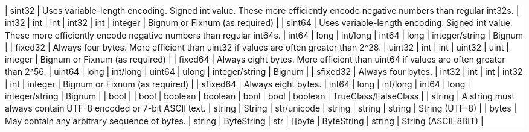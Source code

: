 | <a name="sint32" /> sint32 | Uses variable-length encoding. Signed int value. These more efficiently encode negative numbers than regular int32s. | int32 | int | int | int32 | int | integer | Bignum or Fixnum (as required) |
| <a name="sint64" /> sint64 | Uses variable-length encoding. Signed int value. These more efficiently encode negative numbers than regular int64s. | int64 | long | int/long | int64 | long | integer/string | Bignum |
| <a name="fixed32" /> fixed32 | Always four bytes. More efficient than uint32 if values are often greater than 2^28. | uint32 | int | int | uint32 | uint | integer | Bignum or Fixnum (as required) |
| <a name="fixed64" /> fixed64 | Always eight bytes. More efficient than uint64 if values are often greater than 2^56. | uint64 | long | int/long | uint64 | ulong | integer/string | Bignum |
| <a name="sfixed32" /> sfixed32 | Always four bytes. | int32 | int | int | int32 | int | integer | Bignum or Fixnum (as required) |
| <a name="sfixed64" /> sfixed64 | Always eight bytes. | int64 | long | int/long | int64 | long | integer/string | Bignum |
| <a name="bool" /> bool |  | bool | boolean | boolean | bool | bool | boolean | TrueClass/FalseClass |
| <a name="string" /> string | A string must always contain UTF-8 encoded or 7-bit ASCII text. | string | String | str/unicode | string | string | string | String (UTF-8) |
| <a name="bytes" /> bytes | May contain any arbitrary sequence of bytes. | string | ByteString | str | []byte | ByteString | string | String (ASCII-8BIT) |

